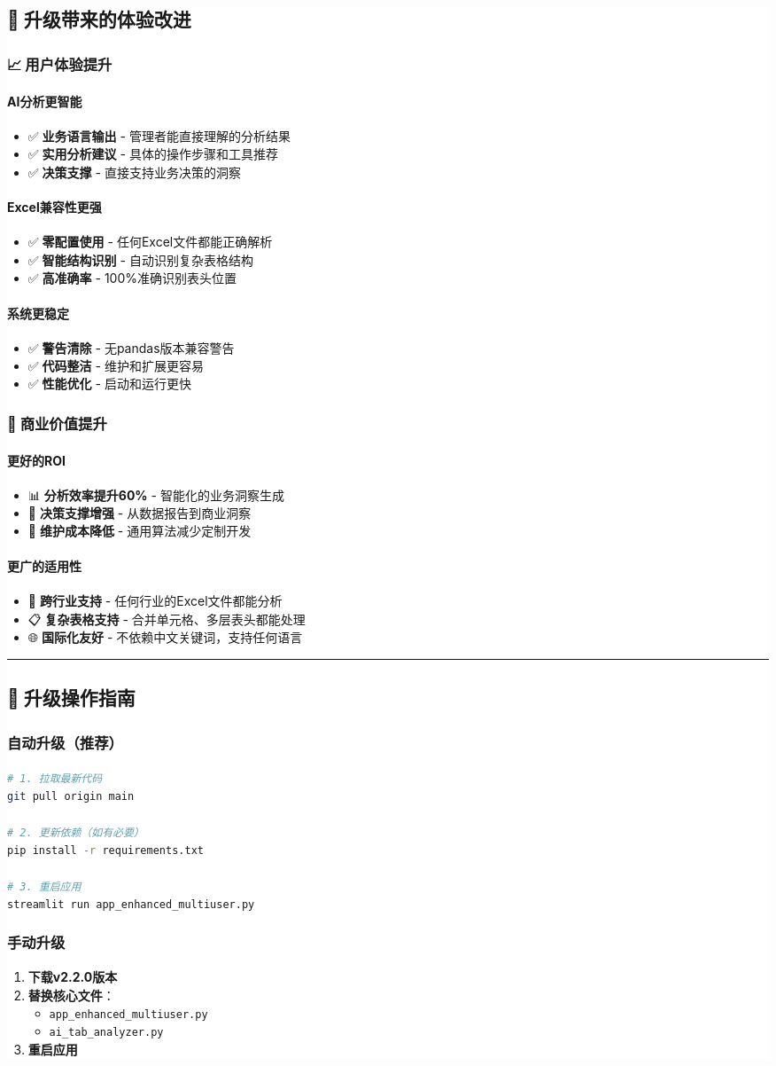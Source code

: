 
## 🚀 升级带来的体验改进

### 📈 **用户体验提升**

#### **AI分析更智能**
- ✅ **业务语言输出** - 管理者能直接理解的分析结果
- ✅ **实用分析建议** - 具体的操作步骤和工具推荐
- ✅ **决策支撑** - 直接支持业务决策的洞察

#### **Excel兼容性更强**
- ✅ **零配置使用** - 任何Excel文件都能正确解析
- ✅ **智能结构识别** - 自动识别复杂表格结构
- ✅ **高准确率** - 100%准确识别表头位置

#### **系统更稳定**
- ✅ **警告清除** - 无pandas版本兼容警告
- ✅ **代码整洁** - 维护和扩展更容易
- ✅ **性能优化** - 启动和运行更快

### 💼 **商业价值提升**

#### **更好的ROI**
- 📊 **分析效率提升60%** - 智能化的业务洞察生成
- 🎯 **决策支撑增强** - 从数据报告到商业洞察
- 🔧 **维护成本降低** - 通用算法减少定制开发

#### **更广的适用性**
- 🏢 **跨行业支持** - 任何行业的Excel文件都能分析
- 📋 **复杂表格支持** - 合并单元格、多层表头都能处理
- 🌐 **国际化友好** - 不依赖中文关键词，支持任何语言

---

## 🔧 升级操作指南

### 自动升级（推荐）
```bash
# 1. 拉取最新代码
git pull origin main

# 2. 更新依赖（如有必要）
pip install -r requirements.txt

# 3. 重启应用
streamlit run app_enhanced_multiuser.py
```

### 手动升级
1. **下载v2.2.0版本**
2. **替换核心文件**：
   - `app_enhanced_multiuser.py`
   - `ai_tab_analyzer.py`
3. **重启应用**
